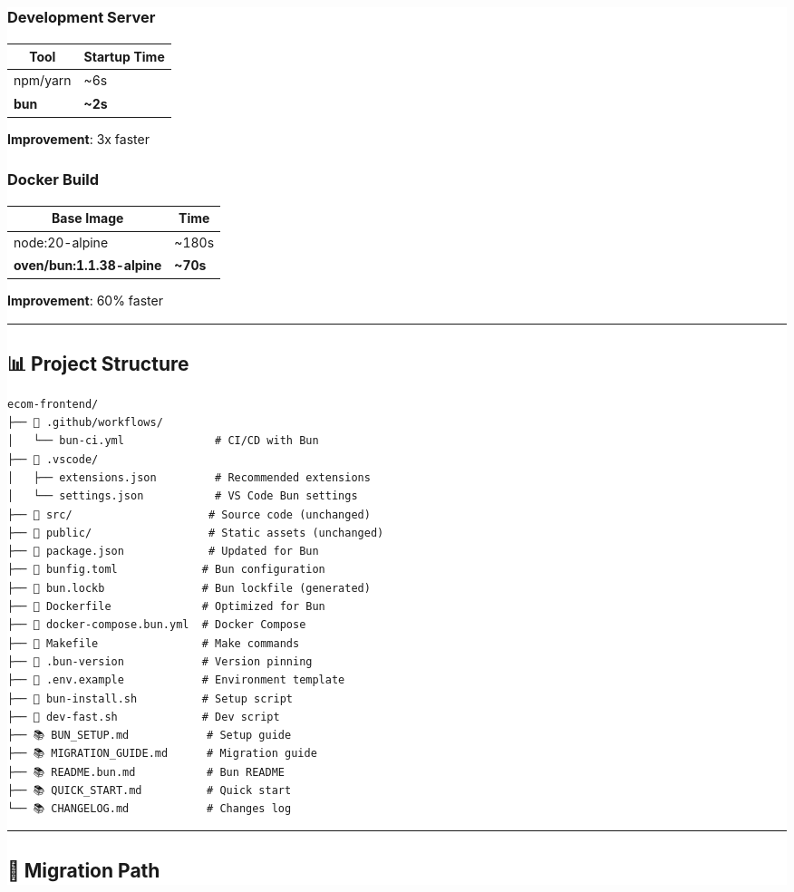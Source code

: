 ### Development Server
| Tool | Startup Time |
|------|--------------|
| npm/yarn | ~6s |
| **bun** | **~2s** |

**Improvement**: 3x faster

### Docker Build
| Base Image | Time |
|------------|------|
| node:20-alpine | ~180s |
| **oven/bun:1.1.38-alpine** | **~70s** |

**Improvement**: 60% faster

---

## 📊 Project Structure

```
ecom-frontend/
├── 📁 .github/workflows/
│   └── bun-ci.yml              # CI/CD with Bun
├── 📁 .vscode/
│   ├── extensions.json         # Recommended extensions
│   └── settings.json           # VS Code Bun settings
├── 📁 src/                     # Source code (unchanged)
├── 📁 public/                  # Static assets (unchanged)
├── 📄 package.json             # Updated for Bun
├── 📄 bunfig.toml             # Bun configuration
├── 📄 bun.lockb               # Bun lockfile (generated)
├── 📄 Dockerfile              # Optimized for Bun
├── 📄 docker-compose.bun.yml  # Docker Compose
├── 📄 Makefile                # Make commands
├── 📄 .bun-version            # Version pinning
├── 📄 .env.example            # Environment template
├── 🔧 bun-install.sh          # Setup script
├── 🔧 dev-fast.sh             # Dev script
├── 📚 BUN_SETUP.md            # Setup guide
├── 📚 MIGRATION_GUIDE.md      # Migration guide
├── 📚 README.bun.md           # Bun README
├── 📚 QUICK_START.md          # Quick start
└── 📚 CHANGELOG.md            # Changes log
```

---

## 🔄 Migration Path
